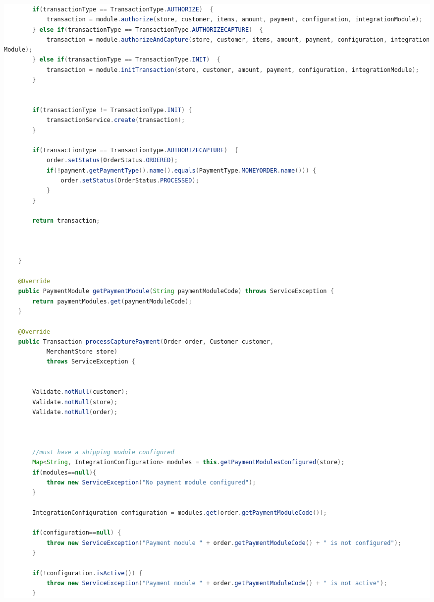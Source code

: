 ```java
		if(transactionType == TransactionType.AUTHORIZE)  {
			transaction = module.authorize(store, customer, items, amount, payment, configuration, integrationModule);
		} else if(transactionType == TransactionType.AUTHORIZECAPTURE)  {
			transaction = module.authorizeAndCapture(store, customer, items, amount, payment, configuration, integrationModule);
		} else if(transactionType == TransactionType.INIT)  {
			transaction = module.initTransaction(store, customer, amount, payment, configuration, integrationModule);
		}


		if(transactionType != TransactionType.INIT) {
			transactionService.create(transaction);
		}
		
		if(transactionType == TransactionType.AUTHORIZECAPTURE)  {
			order.setStatus(OrderStatus.ORDERED);
			if(!payment.getPaymentType().name().equals(PaymentType.MONEYORDER.name())) {
				order.setStatus(OrderStatus.PROCESSED);
			}
		}

		return transaction;

		

	}
	
	@Override
	public PaymentModule getPaymentModule(String paymentModuleCode) throws ServiceException {
		return paymentModules.get(paymentModuleCode);
	}
	
	@Override
	public Transaction processCapturePayment(Order order, Customer customer,
			MerchantStore store)
			throws ServiceException {


		Validate.notNull(customer);
		Validate.notNull(store);
		Validate.notNull(order);

		

		//must have a shipping module configured
		Map<String, IntegrationConfiguration> modules = this.getPaymentModulesConfigured(store);
		if(modules==null){
			throw new ServiceException("No payment module configured");
		}
		
		IntegrationConfiguration configuration = modules.get(order.getPaymentModuleCode());
		
		if(configuration==null) {
			throw new ServiceException("Payment module " + order.getPaymentModuleCode() + " is not configured");
		}
		
		if(!configuration.isActive()) {
			throw new ServiceException("Payment module " + order.getPaymentModuleCode() + " is not active");
		}
```
